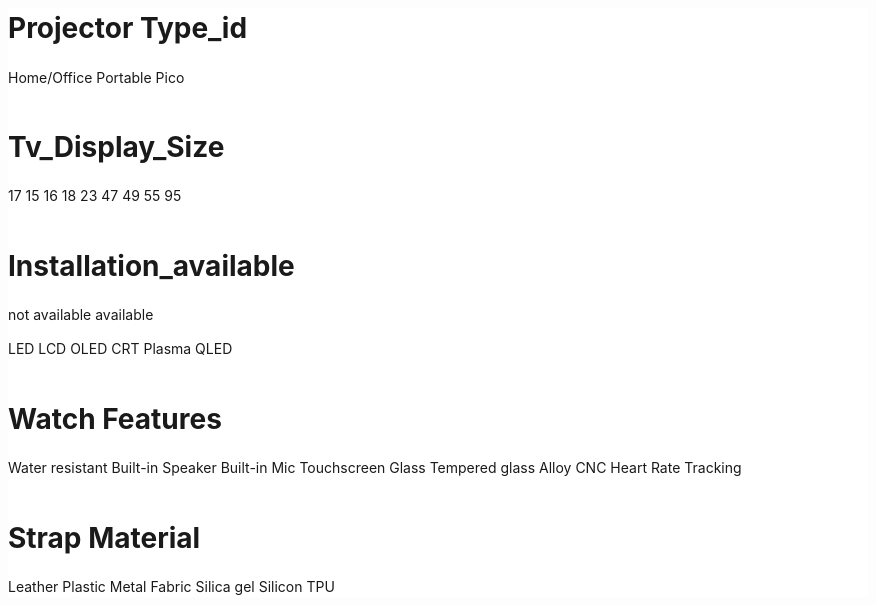 
# Projector Type_id
Home/Office
Portable
Pico




# Tv_Display_Size
17
15
16
18
23
47
49
55
95




# Installation_available
not available
available


LED
LCD
OLED
CRT
Plasma
QLED



# Watch Features
Water resistant
Built-in Speaker
Built-in Mic
Touchscreen
Glass
Tempered glass
Alloy CNC
Heart Rate Tracking

# Strap Material
Leather
Plastic
Metal
Fabric
Silica gel
Silicon
TPU
